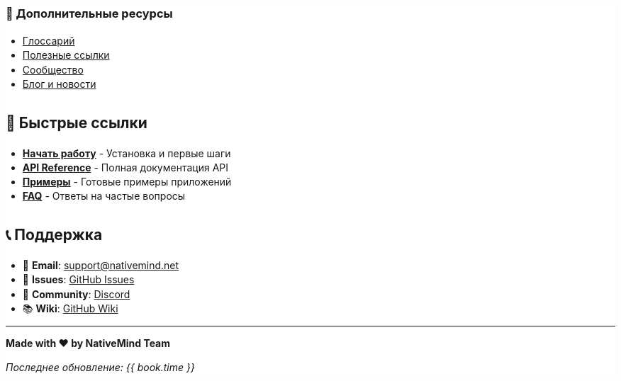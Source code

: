 ### 📝 Дополнительные ресурсы
- [Глоссарий](resources/glossary.md)
- [Полезные ссылки](resources/useful-links.md)
- [Сообщество](resources/community.md)
- [Блог и новости](resources/blog-news.md)

## 🚀 Быстрые ссылки

- **[Начать работу](getting-started/installation.md)** - Установка и первые шаги
- **[API Reference](api-reference/overview.md)** - Полная документация API
- **[Примеры](examples/basic-ecommerce.md)** - Готовые примеры приложений
- **[FAQ](support/faq.md)** - Ответы на частые вопросы

## 📞 Поддержка

- 📧 **Email**: support@nativemind.net
- 🐛 **Issues**: [GitHub Issues](https://github.com/nativemind/flutter_magento/issues)
- 💬 **Community**: [Discord](https://discord.gg/nativemind)
- 📚 **Wiki**: [GitHub Wiki](https://github.com/nativemind/flutter_magento/wiki)

---

**Made with ❤️ by NativeMind Team**

*Последнее обновление: {{ book.time }}*
